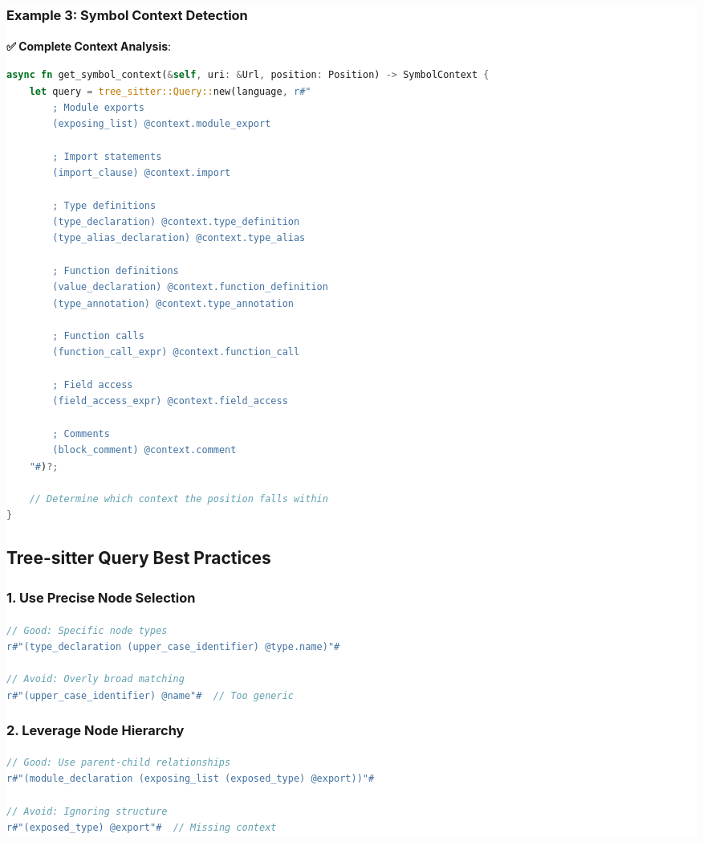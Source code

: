 ### Example 3: Symbol Context Detection

**✅ Complete Context Analysis**:
```rust
async fn get_symbol_context(&self, uri: &Url, position: Position) -> SymbolContext {
    let query = tree_sitter::Query::new(language, r#"
        ; Module exports
        (exposing_list) @context.module_export
        
        ; Import statements  
        (import_clause) @context.import
        
        ; Type definitions
        (type_declaration) @context.type_definition
        (type_alias_declaration) @context.type_alias
        
        ; Function definitions
        (value_declaration) @context.function_definition
        (type_annotation) @context.type_annotation
        
        ; Function calls
        (function_call_expr) @context.function_call
        
        ; Field access
        (field_access_expr) @context.field_access
        
        ; Comments
        (block_comment) @context.comment
    "#)?;
    
    // Determine which context the position falls within
}
```

## Tree-sitter Query Best Practices

### 1. Use Precise Node Selection
```rust
// Good: Specific node types
r#"(type_declaration (upper_case_identifier) @type.name)"#

// Avoid: Overly broad matching
r#"(upper_case_identifier) @name"#  // Too generic
```

### 2. Leverage Node Hierarchy
```rust
// Good: Use parent-child relationships  
r#"(module_declaration (exposing_list (exposed_type) @export))"#

// Avoid: Ignoring structure
r#"(exposed_type) @export"#  // Missing context
```
